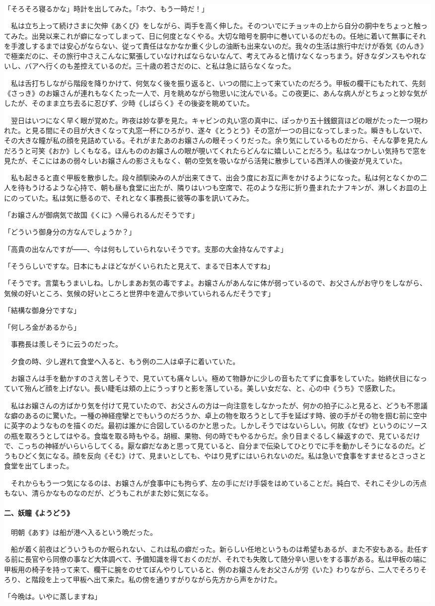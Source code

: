 「そろそろ寝るかな」時計を出してみた。「ホウ、もう一時だ！」

　私は立ち上って続けさまに欠伸《あくび》をしながら、両手を高く伸した。そのついでにチョッキの上から自分の胴中をちょっと触ってみた。出発以来これが癖になってしまって、日に何度となくやる。大切な暗号を胴中に巻いているのだもの。任地に着いて無事にそれを手渡しするまでは安心がならない、従って責任はなかなか重く少しの油断も出来ないのだ。我々の生活は旅行中だけが呑気《のんき》で極楽だのに、その旅行中さえこんなに緊張していなければならないなんて、考えてみると情けなくなっちまう。好きなダンスもやれないし、バアへ行くのも差控えているのだ。三十歳の若さだのに、と私は急に詰らなくなった。

　私は舌打ちしながら階段を降りかけて、何気なく後を振り返ると、いつの間に上って来ていたのだろう。甲板の欄干にもたれて、先刻《さっき》のお嬢さんが連れもなくたった一人で、月を眺めながら物思いに沈んでいる。この夜更に、あんな病人がとちょっと妙な気がしたが、そのまま立ち去るに忍びず、少時《しばらく》その後姿を眺めていた。

　翌日はいつになく早く眼が覚めた。昨夜は妙な夢を見た。キャビンの丸い窓の真中に、ぽっかり五十銭銀貨ほどの眼がたった一つ現われた。と見る間にその目が大きくなって丸窓一杯にひろがり、遂々《とうとう》その窓が一つの目になってしまった。瞬きもしないで、その大きな瞳が私の顔を見詰めている。それがまたあのお嬢さんの眼そっくりだった。余り気にしているものだから、そんな夢を見たんだろうと可笑《おか》しくもなる。ほんもののお嬢さんの眼が覗いてくれたらどんなに嬉しいことだろう。私はなつかしい気持ちで窓を見たが、そこにはあの弱々しいお嬢さんの影さえもなく、朝の空気を吸いながら活発に散歩している西洋人の後姿が見えていた。

　私も起きると直ぐ甲板を散歩した。段々顔馴染みの人が出来てきて、出会う度にお互に声をかけるようになった。私は何となくかの二人を待もうけるような心持で、朝も昼も食堂に出たが、隣りはいつも空席で、花のような形に折り畳まれたナフキンが、淋しくお皿の上にのっていた。私は気に懸るので、それとなく事務長に彼等の事を訊いてみた。

「お嬢さんが御病気で故国《くに》へ帰られるんだそうです」

「どういう御身分の方なんでしょうか？」

「高貴の出なんですが――、今は何もしていられないそうです。支那の大金持なんですよ」

「そうらしいですな。日本にもよほどながくいられたと見えて、まるで日本人ですね」

「そうです。言葉もうまいしね。しかしまあお気の毒ですよ。お嬢さんがあんなに体が弱っているので、お父さんがお守りをしながら、気候の好いところ、気候の好いところと世界中を遊んで歩いていられるんだそうです」

「結構な御身分ですな」

「何しろ金があるから」

　事務長は羨しそうに云うのだった。

　夕食の時、少し遅れて食堂へ入ると、もう例の二人は卓子に着いていた。

　お嬢さんは手を動かすのさえ苦しそうで、見ていても痛々しい。極めて物静かに少しの音もたてずに食事をしていた。始終伏目になっていて殆んど顔を上げない。長い睫毛は頬の上にうっすりと影を落している。美しい女だな、と、心の中《うち》で感歎した。

　私はお嬢さんの方ばかり気を付けて見ていたので、お父さんの方は一向注意をしなかったが、何かの拍子にふと見ると、どうも不思議な癖のあるのに驚いた。一種の神経痙攣とでもいうのだろうか、卓上の物を取ろうとして手を延ばす時、彼の手がその物を掴む前に空中に英字のようなものを描くのだ。最初は誰かに合図しているのかと思った。しかしそうではないらしい。何故《なぜ》というのにソースの瓶を取ろうとしてはやる。食塩を取る時もやる。胡椒、果物、何の時でもやるからだ。余り目まぐるしく繰返すので、見ているだけで、こっちの神経がいらいらしてくる。厭な癖だなあと思って見ていると、自分まで伝染してひとりでに手を動かしそうになるのだ。どうもひどく気になる。顔を反向《そむ》けて、見まいとしても、やはり見ずにはいられないのだ。私は急いで食事をすませるとさっさと食堂を出てしまった。

　それからもう一つ気になるのは、お嬢さんが食事中にも拘らず、左の手にだけ手袋をはめていることだ。純白で、それこそ少しの汚点もない、清らかなものなのだが、どうもこれがまた妙に気になる。





#### 二、妖瞳《ようどう》




　明朝《あす》は船が港へ入るという晩だった。

　船が着く前夜はどういうものか眠られない、これは私の癖だった。新らしい任地というものは希望もあるが、また不安もある。赴任する前に長官やら同僚の事など大体調べて、予備知識を得ておくのだが、それでも失敗して随分辛い思いをする事がある。私は甲板の端に甲板用の椅子を持って来て、欄干に腕をのせてぼんやりしていると、例のお嬢さんをお父さんが労《いた》わりながら、二人でそろりそろり、と階段を上って甲板へ出て来た。私の傍を通りすがりながら先方から声をかけた。

「今晩は。いやに蒸しますね」
